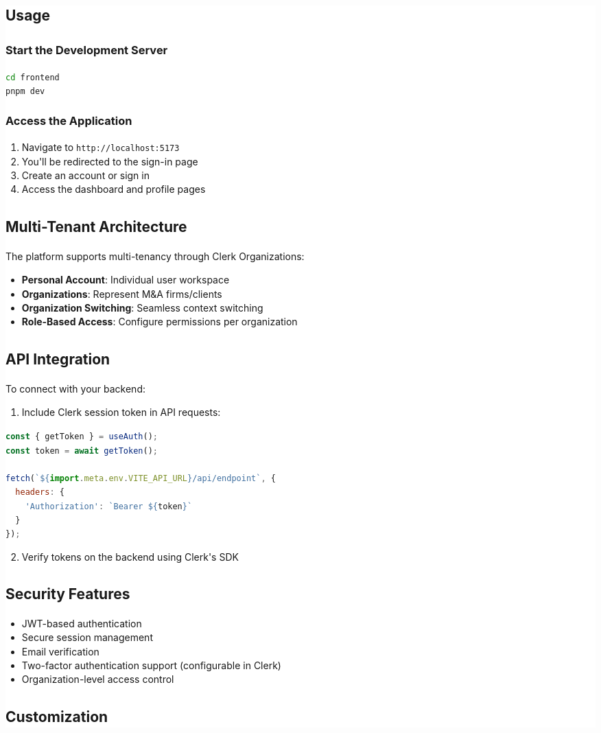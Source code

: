 ## Usage

### Start the Development Server
```bash
cd frontend
pnpm dev
```

### Access the Application
1. Navigate to `http://localhost:5173`
2. You'll be redirected to the sign-in page
3. Create an account or sign in
4. Access the dashboard and profile pages

## Multi-Tenant Architecture

The platform supports multi-tenancy through Clerk Organizations:

- **Personal Account**: Individual user workspace
- **Organizations**: Represent M&A firms/clients
- **Organization Switching**: Seamless context switching
- **Role-Based Access**: Configure permissions per organization

## API Integration

To connect with your backend:

1. Include Clerk session token in API requests:
```javascript
const { getToken } = useAuth();
const token = await getToken();

fetch(`${import.meta.env.VITE_API_URL}/api/endpoint`, {
  headers: {
    'Authorization': `Bearer ${token}`
  }
});
```

2. Verify tokens on the backend using Clerk's SDK

## Security Features

- JWT-based authentication
- Secure session management
- Email verification
- Two-factor authentication support (configurable in Clerk)
- Organization-level access control

## Customization
